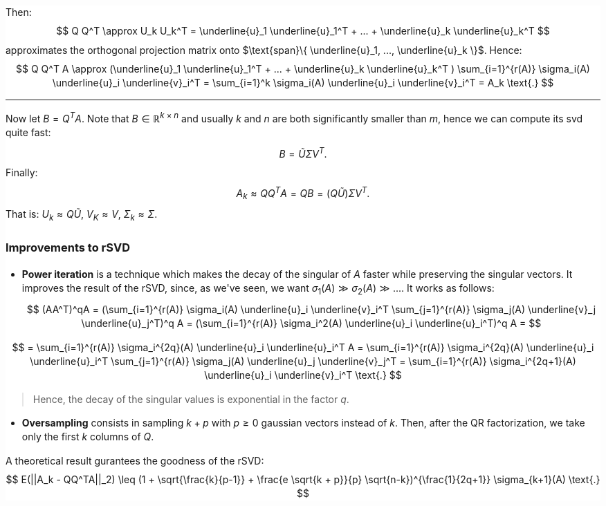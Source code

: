 Then:
$$
Q Q^T \approx U_k U_k^T = \underline{u}_1 \underline{u}_1^T  + ... + \underline{u}_k \underline{u}_k^T
$$
approximates the orthogonal projection matrix onto $\text{span}\{ \underline{u}_1, ..., \underline{u}_k \}$. Hence:
$$
Q Q^T A \approx (\underline{u}_1 \underline{u}_1^T + ... + \underline{u}_k \underline{u}_k^T ) \sum_{i=1}^{r(A)} \sigma_i(A) \underline{u}_i \underline{v}_i^T = \sum_{i=1}^k \sigma_i(A) \underline{u}_i \underline{v}_i^T = A_k \text{.}
$$

---

Now let $B = Q^T A$. Note that $B \in \mathbb{R}^{k \times n}$ and usually $k$ and $n$ are both significantly smaller than $m$, hence we can compute its svd quite fast:
$$
B = \tilde{U} \Sigma V^T \text{.}
$$
Finally:
$$
A_k \approx Q Q^T A = Q B = (Q \tilde{U}) \Sigma V^T \text{.}
$$
That is: $U_k \approx Q \tilde{U}$, $V_K \approx V$, $\Sigma_k \approx \Sigma$.

### Improvements to rSVD

- **Power iteration** is a technique which makes the decay of the singular of $A$ faster while preserving the singular vectors. It improves the result of the rSVD, since, as we've seen, we want $\sigma_1(A) \gg \sigma_2(A) \gg ...$.
It works as follows:
$$
(AA^T)^qA = (\sum_{i=1}^{r(A)} \sigma_i(A) \underline{u}_i \underline{v}_i^T \sum_{j=1}^{r(A)} \sigma_j(A) \underline{v}_j \underline{u}_j^T)^q A = (\sum_{i=1}^{r(A)} \sigma_i^2(A) \underline{u}_i \underline{u}_i^T)^q A = 
$$

$$
= \sum_{i=1}^{r(A)} \sigma_i^{2q}(A) \underline{u}_i \underline{u}_i^T A =
\sum_{i=1}^{r(A)} \sigma_i^{2q}(A) \underline{u}_i \underline{u}_i^T \sum_{j=1}^{r(A)} \sigma_j(A) \underline{u}_j \underline{v}_j^T = \sum_{i=1}^{r(A)} \sigma_i^{2q+1}(A) \underline{u}_i \underline{v}_i^T \text{.}
$$

> Hence, the decay of the singular values is exponential in the factor $q$.

- **Oversampling** consists in sampling $k+p$ with $p \geq 0$ gaussian vectors instead of $k$. Then, after the QR factorization, we take only the first $k$ columns of $Q$.

A theoretical result gurantees the goodness of the rSVD:
$$
E(||A_k - QQ^TA||_2) \leq (1 + \sqrt{\frac{k}{p-1}} + \frac{e \sqrt{k + p}}{p} \sqrt{n-k})^{\frac{1}{2q+1}} \sigma_{k+1}(A) \text{.}
$$
